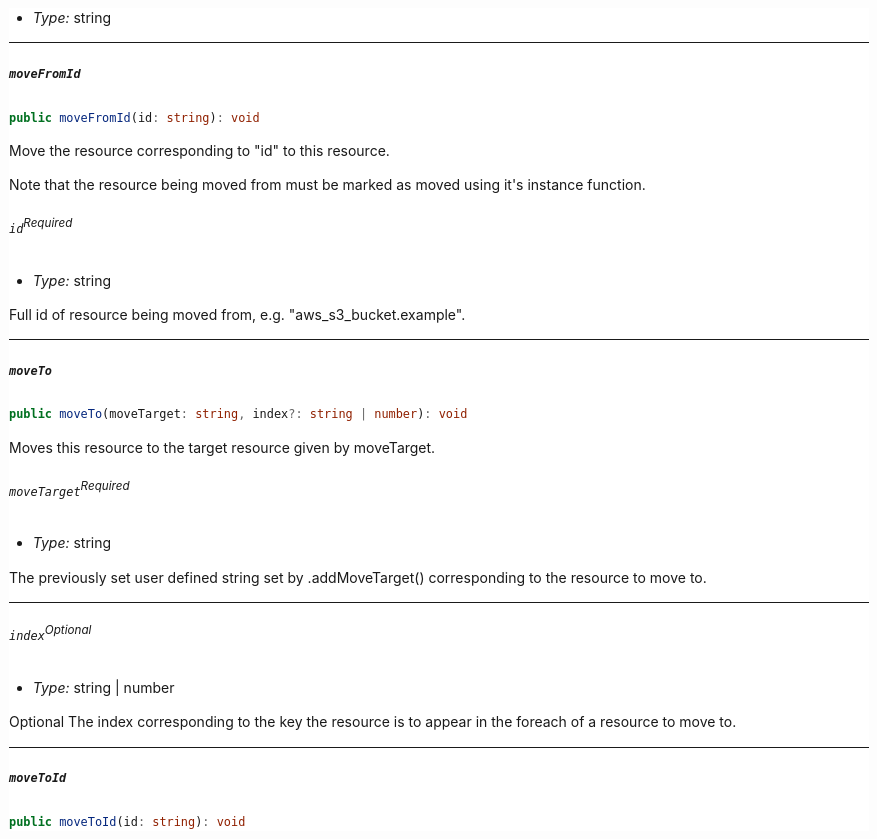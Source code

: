 - *Type:* string

---

##### `moveFromId` <a name="moveFromId" id="@cdktf/provider-azurerm.keyVault.KeyVault.moveFromId"></a>

```typescript
public moveFromId(id: string): void
```

Move the resource corresponding to "id" to this resource.

Note that the resource being moved from must be marked as moved using it's instance function.

###### `id`<sup>Required</sup> <a name="id" id="@cdktf/provider-azurerm.keyVault.KeyVault.moveFromId.parameter.id"></a>

- *Type:* string

Full id of resource being moved from, e.g. "aws_s3_bucket.example".

---

##### `moveTo` <a name="moveTo" id="@cdktf/provider-azurerm.keyVault.KeyVault.moveTo"></a>

```typescript
public moveTo(moveTarget: string, index?: string | number): void
```

Moves this resource to the target resource given by moveTarget.

###### `moveTarget`<sup>Required</sup> <a name="moveTarget" id="@cdktf/provider-azurerm.keyVault.KeyVault.moveTo.parameter.moveTarget"></a>

- *Type:* string

The previously set user defined string set by .addMoveTarget() corresponding to the resource to move to.

---

###### `index`<sup>Optional</sup> <a name="index" id="@cdktf/provider-azurerm.keyVault.KeyVault.moveTo.parameter.index"></a>

- *Type:* string | number

Optional The index corresponding to the key the resource is to appear in the foreach of a resource to move to.

---

##### `moveToId` <a name="moveToId" id="@cdktf/provider-azurerm.keyVault.KeyVault.moveToId"></a>

```typescript
public moveToId(id: string): void
```
